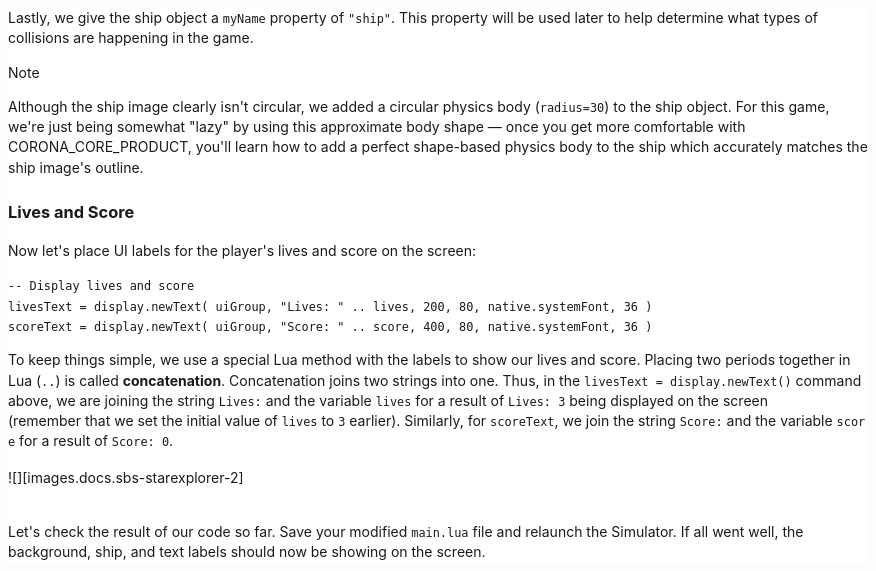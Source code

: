 Lastly, we give the ship object a `myName` property of `"ship"`. This property will be used later to help determine what types of collisions are happening in the game.

<div class="guide-notebox">
<div class="notebox-title">Note</div>

Although the ship image clearly isn't circular, we added a circular physics body (`radius=30`) to the ship object. For this game, we're just being somewhat "lazy" by using this approximate body shape&nbsp;&mdash; once you get more comfortable with CORONA_CORE_PRODUCT, you'll learn how to add a perfect <nobr>shape-based</nobr> physics body to the ship which accurately matches the ship image's outline.

</div>

### Lives and Score

Now let's place UI labels for the player's lives and score on the screen:

``````{ brush="lua" gutter="true" first-line="81" }
-- Display lives and score
livesText = display.newText( uiGroup, "Lives: " .. lives, 200, 80, native.systemFont, 36 )
scoreText = display.newText( uiGroup, "Score: " .. score, 400, 80, native.systemFont, 36 )
``````

To keep things simple, we use a special Lua method with the labels to show our lives and score. Placing two periods together in Lua (`..`) is called __concatenation__. Concatenation joins two strings into one. Thus, in the <nobr>`livesText = display.newText()`</nobr> command above, we are joining the string `Lives:` and the variable `lives` for a result of <nobr>`Lives: 3`</nobr> being displayed on the screen (remember&nbsp;that we set the initial value of `lives`&nbsp;to&nbsp;`3` earlier). Similarly, for `scoreText`, we join the string `Score:` and the variable `score` for a result of <nobr>`Score: 0`</nobr>.

<div class="float-right" style="max-width: 240px; margin-top: 16px; margin-bottom: 16px; clear: both;">

![][images.docs.sbs-starexplorer-2]

</div>

<div class="docs-tip-outer docs-tip-color-action">
<div class="docs-tip-inner-left">
<div class="fa fa-video-camera" style="font-size: 29px; padding-top: 4px;"></div>
</div>
<div class="docs-tip-inner-right">

Let's check the result of our code so far. Save your modified `main.lua` file and relaunch the Simulator. If all went well, the background, ship, and text labels should now be showing on the screen.

</div>
</div>

<div class="docs-tip-outer">
<div class="docs-tip-inner-left">
<div class="fa fa-cog"></div>
</div>
<div class="docs-tip-inner-right">
